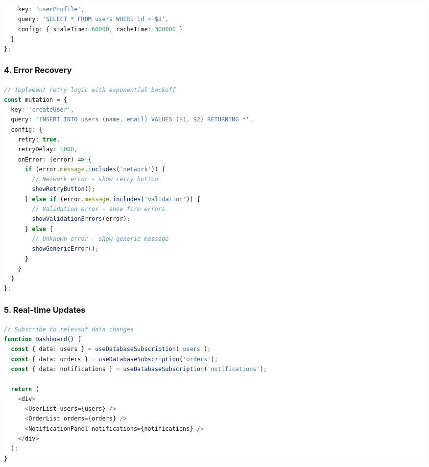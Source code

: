 ```typescript
    key: 'userProfile',
    query: 'SELECT * FROM users WHERE id = $1',
    config: { staleTime: 60000, cacheTime: 300000 }
  }
};
```

### 4. Error Recovery

```typescript
// Implement retry logic with exponential backoff
const mutation = {
  key: 'createUser',
  query: 'INSERT INTO users (name, email) VALUES ($1, $2) RETURNING *',
  config: {
    retry: true,
    retryDelay: 1000,
    onError: (error) => {
      if (error.message.includes('network')) {
        // Network error - show retry button
        showRetryButton();
      } else if (error.message.includes('validation')) {
        // Validation error - show form errors
        showValidationErrors(error);
      } else {
        // Unknown error - show generic message
        showGenericError();
      }
    }
  }
};
```

### 5. Real-time Updates

```typescript
// Subscribe to relevant data changes
function Dashboard() {
  const { data: users } = useDatabaseSubscription('users');
  const { data: orders } = useDatabaseSubscription('orders');
  const { data: notifications } = useDatabaseSubscription('notifications');

  return (
    <div>
      <UserList users={users} />
      <OrderList orders={orders} />
      <NotificationPanel notifications={notifications} />
    </div>
  );
}
```
